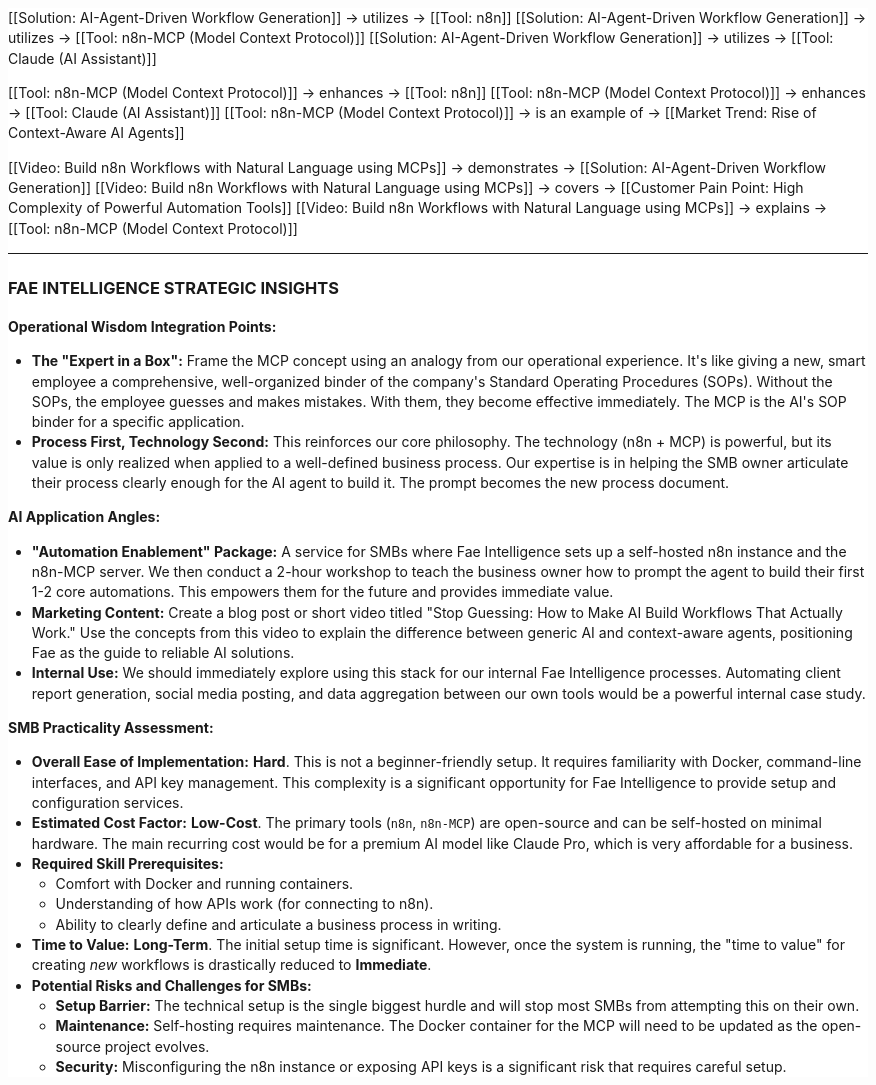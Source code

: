 [[Solution: AI-Agent-Driven Workflow Generation]] -> utilizes -> [[Tool: n8n]]
[[Solution: AI-Agent-Driven Workflow Generation]] -> utilizes -> [[Tool: n8n-MCP (Model Context Protocol)]]
[[Solution: AI-Agent-Driven Workflow Generation]] -> utilizes -> [[Tool: Claude (AI Assistant)]]

[[Tool: n8n-MCP (Model Context Protocol)]] -> enhances -> [[Tool: n8n]]
[[Tool: n8n-MCP (Model Context Protocol)]] -> enhances -> [[Tool: Claude (AI Assistant)]]
[[Tool: n8n-MCP (Model Context Protocol)]] -> is an example of -> [[Market Trend: Rise of Context-Aware AI Agents]]

[[Video: Build n8n Workflows with Natural Language using MCPs]] -> demonstrates -> [[Solution: AI-Agent-Driven Workflow Generation]]
[[Video: Build n8n Workflows with Natural Language using MCPs]] -> covers -> [[Customer Pain Point: High Complexity of Powerful Automation Tools]]
[[Video: Build n8n Workflows with Natural Language using MCPs]] -> explains -> [[Tool: n8n-MCP (Model Context Protocol)]]

---
### FAE INTELLIGENCE STRATEGIC INSIGHTS

**Operational Wisdom Integration Points:**
-   **The "Expert in a Box":** Frame the MCP concept using an analogy from our operational experience. It's like giving a new, smart employee a comprehensive, well-organized binder of the company's Standard Operating Procedures (SOPs). Without the SOPs, the employee guesses and makes mistakes. With them, they become effective immediately. The MCP is the AI's SOP binder for a specific application.
-   **Process First, Technology Second:** This reinforces our core philosophy. The technology (n8n + MCP) is powerful, but its value is only realized when applied to a well-defined business process. Our expertise is in helping the SMB owner articulate their process clearly enough for the AI agent to build it. The prompt becomes the new process document.

**AI Application Angles:**
-   **"Automation Enablement" Package:** A service for SMBs where Fae Intelligence sets up a self-hosted n8n instance and the n8n-MCP server. We then conduct a 2-hour workshop to teach the business owner how to prompt the agent to build their first 1-2 core automations. This empowers them for the future and provides immediate value.
-   **Marketing Content:** Create a blog post or short video titled "Stop Guessing: How to Make AI Build Workflows That Actually Work." Use the concepts from this video to explain the difference between generic AI and context-aware agents, positioning Fae as the guide to reliable AI solutions.
-   **Internal Use:** We should immediately explore using this stack for our internal Fae Intelligence processes. Automating client report generation, social media posting, and data aggregation between our own tools would be a powerful internal case study.

**SMB Practicality Assessment:**
-   **Overall Ease of Implementation:** **Hard**. This is not a beginner-friendly setup. It requires familiarity with Docker, command-line interfaces, and API key management. This complexity is a significant opportunity for Fae Intelligence to provide setup and configuration services.
-   **Estimated Cost Factor:** **Low-Cost**. The primary tools (`n8n`, `n8n-MCP`) are open-source and can be self-hosted on minimal hardware. The main recurring cost would be for a premium AI model like Claude Pro, which is very affordable for a business.
-   **Required Skill Prerequisites:**
    -   Comfort with Docker and running containers.
    -   Understanding of how APIs work (for connecting to n8n).
    -   Ability to clearly define and articulate a business process in writing.
-   **Time to Value:** **Long-Term**. The initial setup time is significant. However, once the system is running, the "time to value" for creating *new* workflows is drastically reduced to **Immediate**.
-   **Potential Risks and Challenges for SMBs:**
    -   **Setup Barrier:** The technical setup is the single biggest hurdle and will stop most SMBs from attempting this on their own.
    -   **Maintenance:** Self-hosting requires maintenance. The Docker container for the MCP will need to be updated as the open-source project evolves.
    -   **Security:** Misconfiguring the n8n instance or exposing API keys is a significant risk that requires careful setup.

